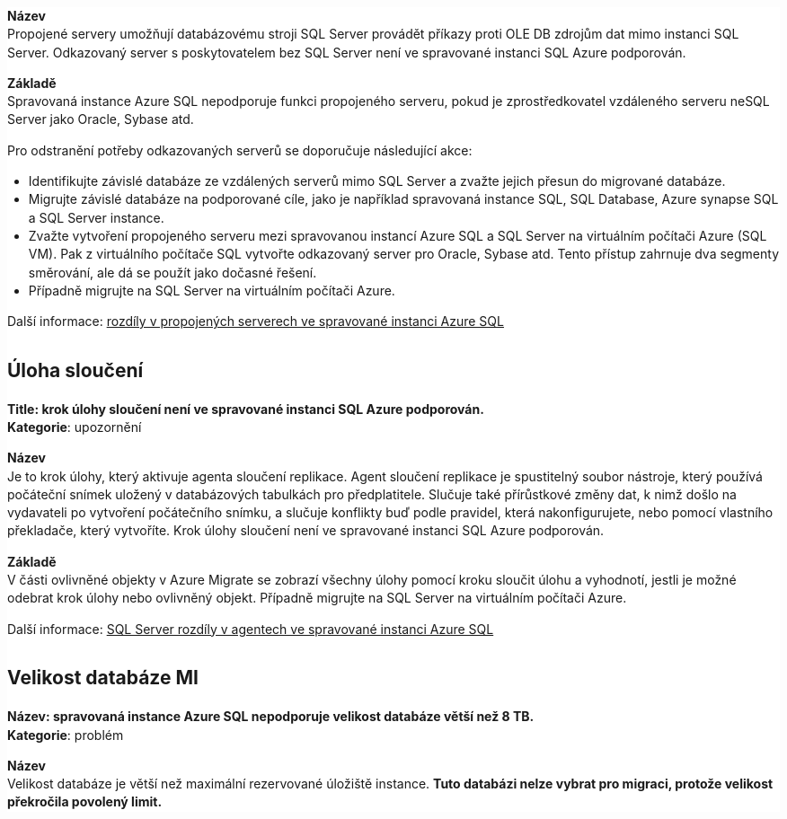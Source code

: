 **Název**   
Propojené servery umožňují databázovému stroji SQL Server provádět příkazy proti OLE DB zdrojům dat mimo instanci SQL Server. Odkazovaný server s poskytovatelem bez SQL Server není ve spravované instanci SQL Azure podporován. 


**Základě**   
Spravovaná instance Azure SQL nepodporuje funkci propojeného serveru, pokud je zprostředkovatel vzdáleného serveru neSQL Server jako Oracle, Sybase atd. 

Pro odstranění potřeby odkazovaných serverů se doporučuje následující akce: 
- Identifikujte závislé databáze ze vzdálených serverů mimo SQL Server a zvažte jejich přesun do migrované databáze. 
- Migrujte závislé databáze na podporované cíle, jako je například spravovaná instance SQL, SQL Database, Azure synapse SQL a SQL Server instance. 
- Zvažte vytvoření propojeného serveru mezi spravovanou instancí Azure SQL a SQL Server na virtuálním počítači Azure (SQL VM).  Pak z virtuálního počítače SQL vytvořte odkazovaný server pro Oracle, Sybase atd. Tento přístup zahrnuje dva segmenty směrování, ale dá se použít jako dočasné řešení.  
- Případně migrujte na SQL Server na virtuálním počítači Azure.

Další informace: [rozdíly v propojených serverech ve spravované instanci Azure SQL](../../managed-instance/transact-sql-tsql-differences-sql-server.md#linked-servers)

## <a name="merge-job"></a>Úloha sloučení<a id="MergeJob"></a>

**Title: krok úlohy sloučení není ve spravované instanci SQL Azure podporován.**   
**Kategorie**: upozornění   

**Název**   
Je to krok úlohy, který aktivuje agenta sloučení replikace. Agent sloučení replikace je spustitelný soubor nástroje, který používá počáteční snímek uložený v databázových tabulkách pro předplatitele. Slučuje také přírůstkové změny dat, k nimž došlo na vydavateli po vytvoření počátečního snímku, a slučuje konflikty buď podle pravidel, která nakonfigurujete, nebo pomocí vlastního překladače, který vytvoříte. Krok úlohy sloučení není ve spravované instanci SQL Azure podporován.


**Základě**   
V části ovlivněné objekty v Azure Migrate se zobrazí všechny úlohy pomocí kroku sloučit úlohu a vyhodnotí, jestli je možné odebrat krok úlohy nebo ovlivněný objekt. Případně migrujte na SQL Server na virtuálním počítači Azure.

Další informace: [SQL Server rozdíly v agentech ve spravované instanci Azure SQL ](../../managed-instance/transact-sql-tsql-differences-sql-server.md#sql-server-agent)


## <a name="mi-database-size"></a>Velikost databáze MI<a id="MIDatabaseSize<"></a>

**Název: spravovaná instance Azure SQL nepodporuje velikost databáze větší než 8 TB.**   
**Kategorie**: problém   

**Název**   
Velikost databáze je větší než maximální rezervované úložiště instance. **Tuto databázi nelze vybrat pro migraci, protože velikost překročila povolený limit.**
